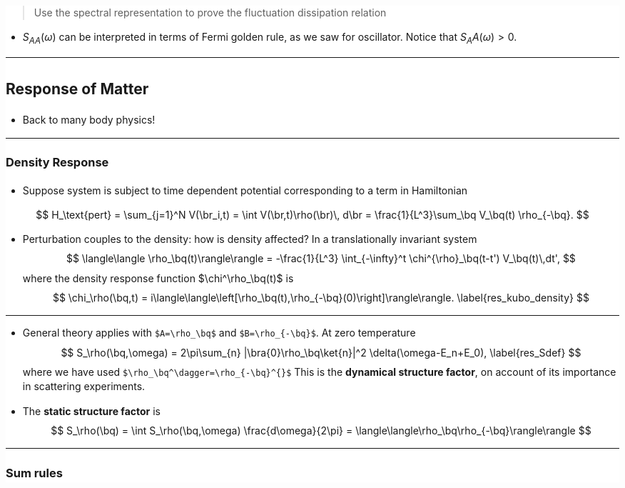 
> Use the spectral representation to prove the fluctuation dissipation relation

-  $S_{AA}(\omega)$ can be interpreted in terms of Fermi golden rule, as we saw for oscillator. Notice that $S_AA(\omega)>0$.

---

## Response of Matter

- Back to many body physics!

---

### Density Response

- Suppose system is subject to time dependent potential corresponding to a term in Hamiltonian

$$
H_\text{pert} = \sum_{j=1}^N V(\br_i,t) = \int  V(\br,t)\rho(\br)\, d\br = \frac{1}{L^3}\sum_\bq V_\bq(t) \rho_{-\bq}.
$$

- Perturbation couples to the density: how is density affected? In a translationally invariant system
$$
\langle\langle \rho_\bq(t)\rangle\rangle = -\frac{1}{L^3} \int_{-\infty}^t  \chi^{\rho}_\bq(t-t') V_\bq(t)\,dt',
$$
where the density response function $\chi^\rho_\bq(t)$ is
$$
\chi_\rho(\bq,t) = i\langle\langle\left[\rho_\bq(t),\rho_{-\bq}(0)\right]\rangle\rangle.
\label{res_kubo_density}
$$

---

- General theory applies with `$A=\rho_\bq$` and `$B=\rho_{-\bq}$`. At zero temperature
$$
S_\rho(\bq,\omega) = 2\pi\sum_{n}  |\bra{0}\rho_\bq\ket{n}|^2 \delta(\omega-E_n+E_0),
\label{res_Sdef}
$$
where we have used `$\rho_\bq^\dagger=\rho_{-\bq}^{}$` This is the __dynamical structure factor__, on account of its importance in scattering experiments.

- The __static structure factor__ is
$$
S_\rho(\bq) = \int S_\rho(\bq,\omega) \frac{d\omega}{2\pi} = \langle\langle\rho_\bq\rho_{-\bq}\rangle\rangle
$$

---


### Sum rules
